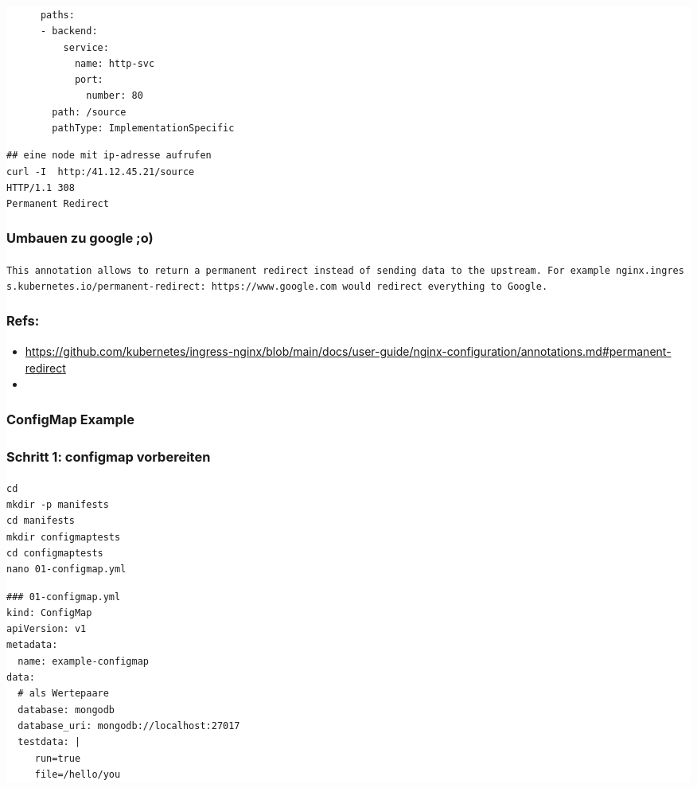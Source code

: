 ```
      paths:
      - backend:
          service:
            name: http-svc
            port:
              number: 80
        path: /source
        pathType: ImplementationSpecific
```




```
## eine node mit ip-adresse aufrufen 
curl -I  http:/41.12.45.21/source
HTTP/1.1 308 
Permanent Redirect 

```

### Umbauen zu google ;o) 

```
This annotation allows to return a permanent redirect instead of sending data to the upstream. For example nginx.ingress.kubernetes.io/permanent-redirect: https://www.google.com would redirect everything to Google.

```

### Refs:

  * https://github.com/kubernetes/ingress-nginx/blob/main/docs/user-guide/nginx-configuration/annotations.md#permanent-redirect
  * 

### ConfigMap Example


### Schritt 1: configmap vorbereiten 
```
cd 
mkdir -p manifests 
cd manifests
mkdir configmaptests 
cd configmaptests
nano 01-configmap.yml
```

```
### 01-configmap.yml
kind: ConfigMap 
apiVersion: v1 
metadata:
  name: example-configmap 
data:
  # als Wertepaare
  database: mongodb
  database_uri: mongodb://localhost:27017
  testdata: |
     run=true
     file=/hello/you 
```
